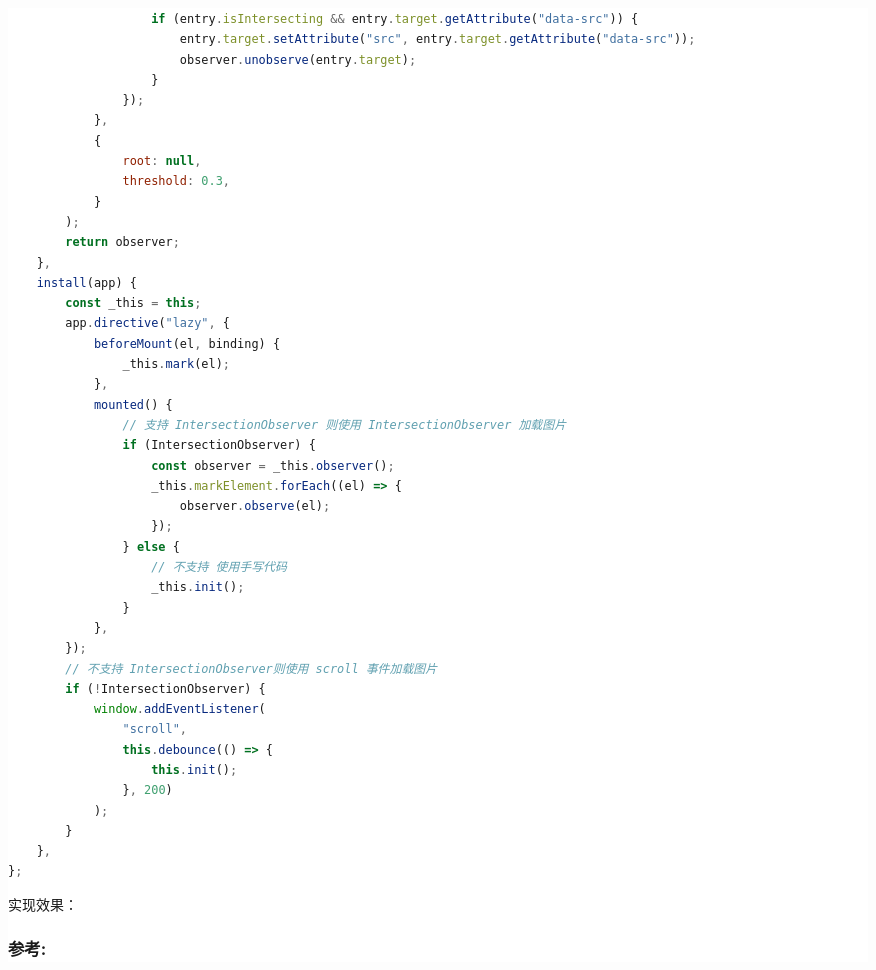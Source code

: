 ```js
                    if (entry.isIntersecting && entry.target.getAttribute("data-src")) {
                        entry.target.setAttribute("src", entry.target.getAttribute("data-src"));
                        observer.unobserve(entry.target);
                    }
                });
            },
            {
                root: null,
                threshold: 0.3,
            }
        );
        return observer;
    },
    install(app) {
        const _this = this;
        app.directive("lazy", {
            beforeMount(el, binding) {
                _this.mark(el);
            },
            mounted() {
                // 支持 IntersectionObserver 则使用 IntersectionObserver 加载图片
                if (IntersectionObserver) {
                    const observer = _this.observer();
                    _this.markElement.forEach((el) => {
                        observer.observe(el);
                    });
                } else {
                    // 不支持 使用手写代码
                    _this.init();
                }
            },
        });
        // 不支持 IntersectionObserver则使用 scroll 事件加载图片
        if (!IntersectionObserver) {
            window.addEventListener(
                "scroll",
                this.debounce(() => {
                    this.init();
                }, 200)
            );
        }
    },
};
```

实现效果：

<iframe src="https://codesandbox.io/p/devbox/tu-pian-lan-jia-zai-dmhngn?file=%2Fsrc%2Fplugins%2FvuePlugins.js&embed=1"
     style="width:100%; height: 500px; border:0; border-radius: 4px; overflow:hidden;"
     title="图片懒加载"
     allow="accelerometer; ambient-light-sensor; camera; encrypted-media; geolocation; gyroscope; hid; microphone; midi; payment; usb; vr; xr-spatial-tracking"
     sandbox="allow-forms allow-modals allow-popups allow-presentation allow-same-origin allow-scripts"
   ></iframe>

### 参考:

[^1]: https://www.zphl.top/2024/06/16/%E5%9B%BE%E7%89%87%E6%87%92%E5%8A%A0%E8%BD%BD/
[^2]: https://cn.vuejs.org/guide/reusability/custom-directives.html
[^3]: https://cn.vuejs.org/guide/reusability/plugins.html
